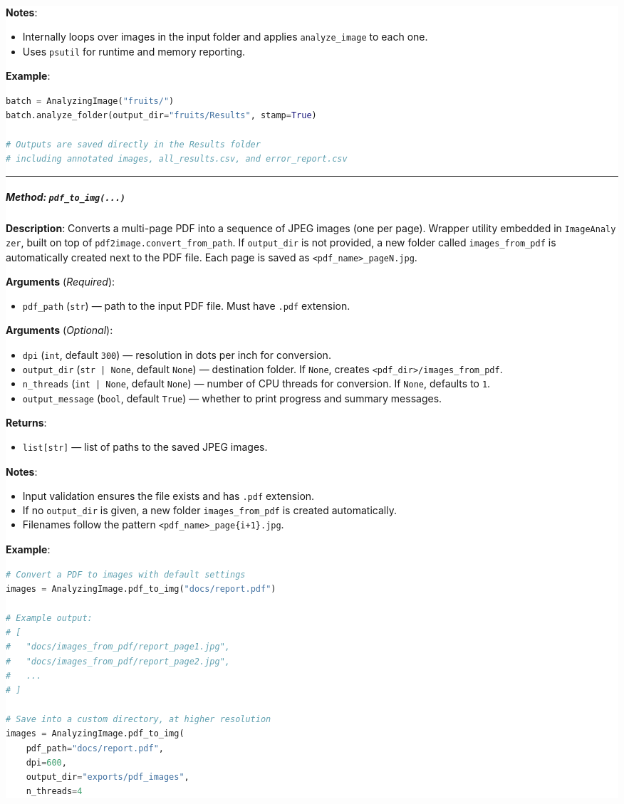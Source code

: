**Notes**:

* Internally loops over images in the input folder and applies <code>analyze\_image</code> to each one.
* Uses <code>psutil</code> for runtime and memory reporting.

**Example**:

```python
batch = AnalyzingImage("fruits/")
batch.analyze_folder(output_dir="fruits/Results", stamp=True)

# Outputs are saved directly in the Results folder
# including annotated images, all_results.csv, and error_report.csv
```

---



<h5>Method: <code>pdf_to_img(...)</code></h5>

**Description**:
Converts a multi-page PDF into a sequence of JPEG images (one per page).
Wrapper utility embedded in <code>ImageAnalyzer</code>, built on top of <code>pdf2image.convert\_from\_path</code>.
If `output_dir` is not provided, a new folder called <code>images\_from\_pdf</code> is automatically created next to the PDF file.
Each page is saved as `<pdf_name>_pageN.jpg`.

**Arguments** (*Required*):

* `pdf_path` (`str`) — path to the input PDF file. Must have `.pdf` extension.

**Arguments** (*Optional*):

* `dpi` (`int`, default `300`) — resolution in dots per inch for conversion.
* `output_dir` (`str | None`, default `None`) — destination folder. If `None`, creates `<pdf_dir>/images_from_pdf`.
* `n_threads` (`int | None`, default `None`) — number of CPU threads for conversion. If `None`, defaults to `1`.
* `output_message` (`bool`, default `True`) — whether to print progress and summary messages.

**Returns**:

* `list[str]` — list of paths to the saved JPEG images.

**Notes**:

* Input validation ensures the file exists and has `.pdf` extension.
* If no `output_dir` is given, a new folder `images_from_pdf` is created automatically.
* Filenames follow the pattern `<pdf_name>_page{i+1}.jpg`.

**Example**:

```python
# Convert a PDF to images with default settings
images = AnalyzingImage.pdf_to_img("docs/report.pdf")

# Example output:
# [
#   "docs/images_from_pdf/report_page1.jpg",
#   "docs/images_from_pdf/report_page2.jpg",
#   ...
# ]

# Save into a custom directory, at higher resolution
images = AnalyzingImage.pdf_to_img(
    pdf_path="docs/report.pdf",
    dpi=600,
    output_dir="exports/pdf_images",
    n_threads=4
```